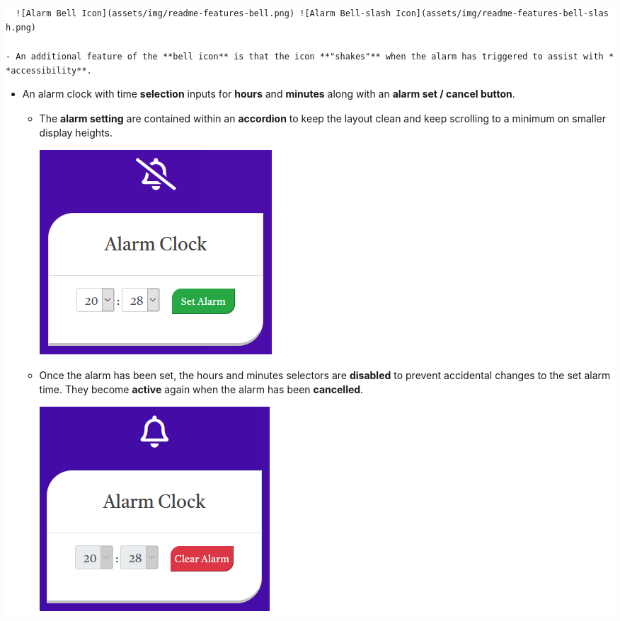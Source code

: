       ![Alarm Bell Icon](assets/img/readme-features-bell.png) ![Alarm Bell-slash Icon](assets/img/readme-features-bell-slash.png)

    - An additional feature of the **bell icon** is that the icon **"shakes"** when the alarm has triggered to assist with **accessibility**.
  - An alarm clock with time **selection** inputs for **hours** and **minutes** along with an **alarm set / cancel button**. 
    - The **alarm setting** are contained within an **accordion** to keep the layout clean and keep scrolling to a minimum on smaller display heights.
  
      ![Alarm inactive](assets/img/readme-features-alarm-inactive.png)

    - Once the alarm has been set, the hours and minutes selectors are **disabled** to prevent accidental changes to the set alarm time. They become **active** again when the alarm has been **cancelled**.

      ![Alarm active](assets/img/readme-features-alarm-active.png)
